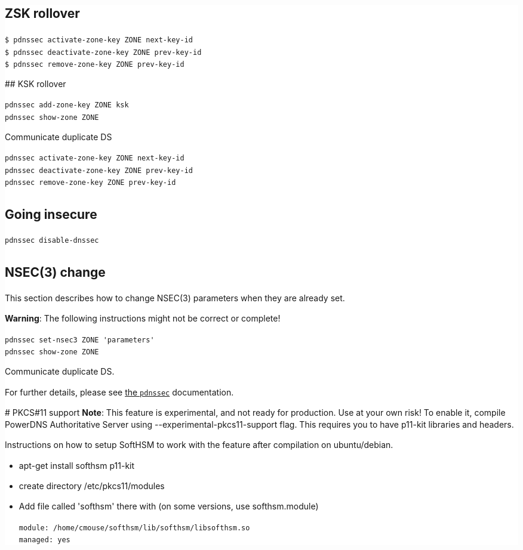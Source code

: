 ## ZSK rollover
```
$ pdnssec activate-zone-key ZONE next-key-id
$ pdnssec deactivate-zone-key ZONE prev-key-id
$ pdnssec remove-zone-key ZONE prev-key-id
```

## KSK rollover
```
pdnssec add-zone-key ZONE ksk
pdnssec show-zone ZONE
```

Communicate duplicate DS

```
pdnssec activate-zone-key ZONE next-key-id
pdnssec deactivate-zone-key ZONE prev-key-id
pdnssec remove-zone-key ZONE prev-key-id
```

## Going insecure
`pdnssec disable-dnssec`

## NSEC(3) change
This section describes how to change NSEC(3) parameters when they are already set.

**Warning**: The following instructions might not be correct or complete!
```
pdnssec set-nsec3 ZONE 'parameters'
pdnssec show-zone ZONE
```

Communicate duplicate DS.

For further details, please see [the `pdnssec`](#pdnssec) documentation.

# PKCS\#11 support
**Note**: This feature is experimental, and not ready for production. Use at your own risk!
To enable it, compile PowerDNS Authoritative Server using --experimental-pkcs11-support flag. This requires you to have p11-kit libraries and headers.

Instructions on how to setup SoftHSM to work with the feature after compilation on ubuntu/debian.
-   apt-get install softhsm p11-kit
-   create directory /etc/pkcs11/modules
-   Add file called 'softhsm' there with (on some versions, use softhsm.module)

    ```
    module: /home/cmouse/softhsm/lib/softhsm/libsofthsm.so
    managed: yes
    ```
